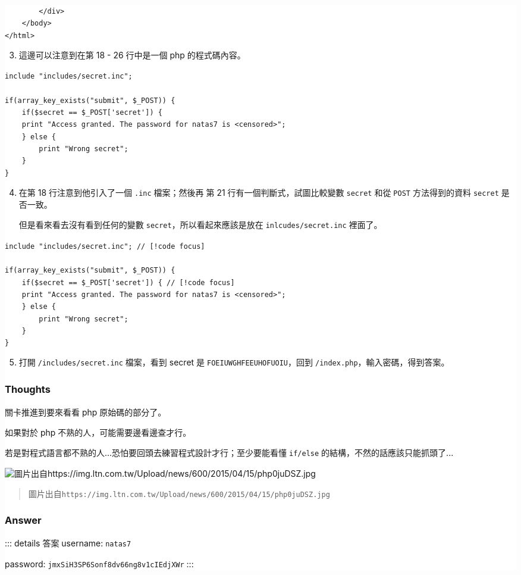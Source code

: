 ```php:line-numbers
        </div>
    </body>
</html>
```

3. 這邊可以注意到在第 18 - 26 行中是一個 php 的程式碼內容。

```php:line-numbers=18
include "includes/secret.inc";

if(array_key_exists("submit", $_POST)) {
    if($secret == $_POST['secret']) {
    print "Access granted. The password for natas7 is <censored>";
    } else {
        print "Wrong secret";
    }
}
```

4. 在第 18 行注意到他引入了一個 `.inc` 檔案；然後再 第 21 行有一個判斷式，試圖比較變數 `secret` 和從 `POST` 方法得到的資料 `secret` 是否一致。

    但是看來看去沒有看到任何的變數 `secret`，所以看起來應該是放在 `inlcudes/secret.inc` 裡面了。

```php:line-numbers=18
include "includes/secret.inc"; // [!code focus]

if(array_key_exists("submit", $_POST)) {
    if($secret == $_POST['secret']) { // [!code focus]
    print "Access granted. The password for natas7 is <censored>";
    } else {
        print "Wrong secret";
    }
}
```

5. 打開 `/includes/secret.inc` 檔案，看到 secret 是 `FOEIUWGHFEEUHOFUOIU`，回到 `/index.php`，輸入密碼，得到答案。

### Thoughts

關卡推進到要來看看 php 原始碼的部分了。

如果對於 php 不熟的人，可能需要邊看邊查才行。

若是對程式語言都不熟的人...恐怕要回頭去練習程式設計才行；至少要能看懂 `if/else` 的結構，不然的話應該只能抓頭了...

![圖片出自`https://img.ltn.com.tw/Upload/news/600/2015/04/15/php0juDSZ.jpg`](/articles/01_Wargames/00_OverTheWire/00_Natas/01_Level_4_To_Level_8/20240207145648.png)

> 圖片出自`https://img.ltn.com.tw/Upload/news/600/2015/04/15/php0juDSZ.jpg`

### Answer

::: details 答案
username: `natas7`

password: `jmxSiH3SP6Sonf8dv66ng8v1cIEdjXWr`
:::
